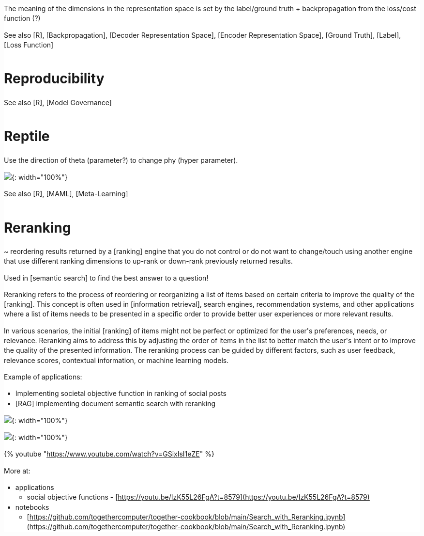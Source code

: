  The meaning of the dimensions in the representation space is set by the label/ground truth + backpropagation from the loss/cost function (?)

 See also [R], [Backpropagation], [Decoder Representation Space], [Encoder Representation Space], [Ground Truth], [Label], [Loss Function]


# Reproducibility

 See also [R], [Model Governance]


# Reptile

 Use the direction of theta (parameter?) to change phy (hyper parameter).

 ![]( {{site.assets}}/r/maml_reptile.png ){: width="100%"}

 See also [R], [MAML], [Meta-Learning]


# Reranking

 ~ reordering results returned by a [ranking] engine that you do not control or do not want to change/touch using another engine that use different ranking dimensions to up-rank or down-rank previously returned results.

 Used in [semantic search] to find the best answer to a question!

 Reranking refers to the process of reordering or reorganizing a list of items based on certain criteria to improve the quality of the [ranking]. This concept is often used in [information retrieval], search engines, recommendation systems, and other applications where a list of items needs to be presented in a specific order to provide better user experiences or more relevant results.

 In various scenarios, the initial [ranking] of items might not be perfect or optimized for the user's preferences, needs, or relevance. Reranking aims to address this by adjusting the order of items in the list to better match the user's intent or to improve the quality of the presented information. The reranking process can be guided by different factors, such as user feedback, relevance scores, contextual information, or machine learning models.

 Example of applications:
  * Implementing societal objective function in ranking of social posts
  * [RAG] implementing document semantic search with reranking

 ![]( {{site.assets}}/r/reranking_social_objective_functions.png ){: width="100%"}

 ![]( {{site.assets}}/r/reranking_with_semantic_search.png ){: width="100%"}

 {% youtube "https://www.youtube.com/watch?v=GSixIsI1eZE" %}

 More at:
  * applications
    * social objective functions - [https://youtu.be/IzK55L26FgA?t=8579](https://youtu.be/IzK55L26FgA?t=8579)
  * notebooks
    * [https://github.com/togethercomputer/together-cookbook/blob/main/Search_with_Reranking.ipynb](https://github.com/togethercomputer/together-cookbook/blob/main/Search_with_Reranking.ipynb)
